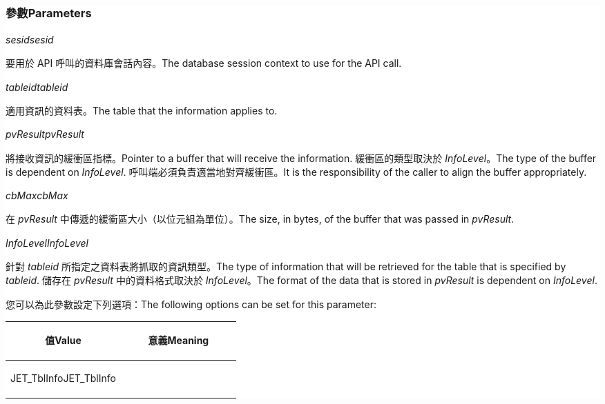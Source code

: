 ### <a name="parameters"></a><span data-ttu-id="3213c-107">參數</span><span class="sxs-lookup"><span data-stu-id="3213c-107">Parameters</span></span>

<span data-ttu-id="3213c-108">*sesid*</span><span class="sxs-lookup"><span data-stu-id="3213c-108">*sesid*</span></span>

<span data-ttu-id="3213c-109">要用於 API 呼叫的資料庫會話內容。</span><span class="sxs-lookup"><span data-stu-id="3213c-109">The database session context to use for the API call.</span></span>

<span data-ttu-id="3213c-110">*tableid*</span><span class="sxs-lookup"><span data-stu-id="3213c-110">*tableid*</span></span>

<span data-ttu-id="3213c-111">適用資訊的資料表。</span><span class="sxs-lookup"><span data-stu-id="3213c-111">The table that the information applies to.</span></span>

<span data-ttu-id="3213c-112">*pvResult*</span><span class="sxs-lookup"><span data-stu-id="3213c-112">*pvResult*</span></span>

<span data-ttu-id="3213c-113">將接收資訊的緩衝區指標。</span><span class="sxs-lookup"><span data-stu-id="3213c-113">Pointer to a buffer that will receive the information.</span></span> <span data-ttu-id="3213c-114">緩衝區的類型取決於 *InfoLevel*。</span><span class="sxs-lookup"><span data-stu-id="3213c-114">The type of the buffer is dependent on *InfoLevel*.</span></span> <span data-ttu-id="3213c-115">呼叫端必須負責適當地對齊緩衝區。</span><span class="sxs-lookup"><span data-stu-id="3213c-115">It is the responsibility of the caller to align the buffer appropriately.</span></span>

<span data-ttu-id="3213c-116">*cbMax*</span><span class="sxs-lookup"><span data-stu-id="3213c-116">*cbMax*</span></span>

<span data-ttu-id="3213c-117">在 *pvResult* 中傳遞的緩衝區大小（以位元組為單位）。</span><span class="sxs-lookup"><span data-stu-id="3213c-117">The size, in bytes, of the buffer that was passed in *pvResult*.</span></span>

<span data-ttu-id="3213c-118">*InfoLevel*</span><span class="sxs-lookup"><span data-stu-id="3213c-118">*InfoLevel*</span></span>

<span data-ttu-id="3213c-119">針對 *tableid* 所指定之資料表將抓取的資訊類型。</span><span class="sxs-lookup"><span data-stu-id="3213c-119">The type of information that will be retrieved for the table that is specified by *tableid*.</span></span> <span data-ttu-id="3213c-120">儲存在 *pvResult* 中的資料格式取決於 *InfoLevel*。</span><span class="sxs-lookup"><span data-stu-id="3213c-120">The format of the data that is stored in *pvResult* is dependent on *InfoLevel*.</span></span>

<span data-ttu-id="3213c-121">您可以為此參數設定下列選項：</span><span class="sxs-lookup"><span data-stu-id="3213c-121">The following options can be set for this parameter:</span></span>

<table>
<colgroup>
<col style="width: 50%" />
<col style="width: 50%" />
</colgroup>
<thead>
<tr class="header">
<th><p><span data-ttu-id="3213c-122">值</span><span class="sxs-lookup"><span data-stu-id="3213c-122">Value</span></span></p></th>
<th><p><span data-ttu-id="3213c-123">意義</span><span class="sxs-lookup"><span data-stu-id="3213c-123">Meaning</span></span></p></th>
</tr>
</thead>
<tbody>
<tr class="odd">
<td><p><span data-ttu-id="3213c-124">JET_TblInfo</span><span class="sxs-lookup"><span data-stu-id="3213c-124">JET_TblInfo</span></span></p></td>